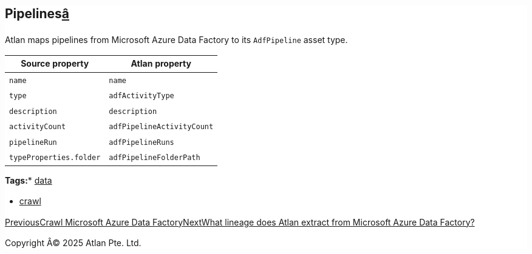 Pipelines[â](#pipelines "Direct link to Pipelines")
-----------------------------------------------------

Atlan maps pipelines from Microsoft Azure Data Factory to its `AdfPipeline` asset type.

| Source property | Atlan property |
| --- | --- |
| `name` | `name` |
| `type` | `adfActivityType` |
| `description` | `description` |
| `activityCount` | `adfPipelineActivityCount` |
| `pipelineRun` | `adfPipelineRuns` |
| `typeProperties.folder` | `adfPipelineFolderPath` |

**Tags:*** [data](/tags/data)
* [crawl](/tags/crawl)

[PreviousCrawl Microsoft Azure Data Factory](/apps/connectors/etl-tools/microsoft-azure-data-factory/how-tos/crawl-microsoft-azure-data-factory)[NextWhat lineage does Atlan extract from Microsoft Azure Data Factory?](/apps/connectors/etl-tools/microsoft-azure-data-factory/references/what-lineage-does-atlan-extract-from-microsoft-azure-data-factory)

Copyright Â© 2025 Atlan Pte. Ltd.

